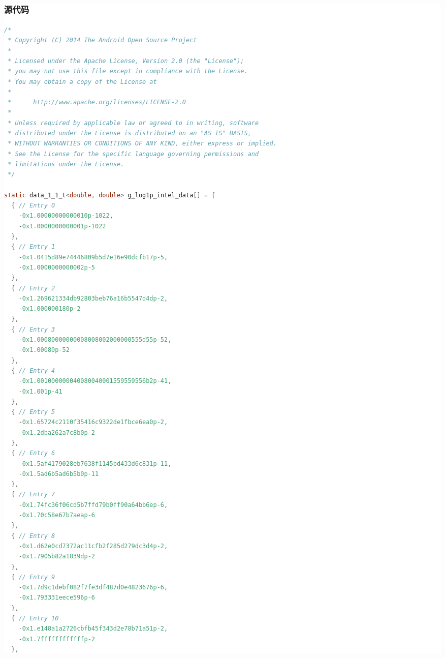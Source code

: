 ### 源代码
```c
/*
 * Copyright (C) 2014 The Android Open Source Project
 *
 * Licensed under the Apache License, Version 2.0 (the "License");
 * you may not use this file except in compliance with the License.
 * You may obtain a copy of the License at
 *
 *      http://www.apache.org/licenses/LICENSE-2.0
 *
 * Unless required by applicable law or agreed to in writing, software
 * distributed under the License is distributed on an "AS IS" BASIS,
 * WITHOUT WARRANTIES OR CONDITIONS OF ANY KIND, either express or implied.
 * See the License for the specific language governing permissions and
 * limitations under the License.
 */

static data_1_1_t<double, double> g_log1p_intel_data[] = {
  { // Entry 0
    -0x1.00000000000010p-1022,
    -0x1.0000000000001p-1022
  },
  { // Entry 1
    -0x1.0415d89e74446809b5d7e16e90dcfb17p-5,
    -0x1.0000000000002p-5
  },
  { // Entry 2
    -0x1.269621334db92803beb76a16b5547d4dp-2,
    -0x1.000000180p-2
  },
  { // Entry 3
    -0x1.00080000000008008002000000555d55p-52,
    -0x1.00080p-52
  },
  { // Entry 4
    -0x1.001000000040080040001559559556b2p-41,
    -0x1.001p-41
  },
  { // Entry 5
    -0x1.65724c2110f35416c9322de1fbce6ea0p-2,
    -0x1.2dba262a7c8b0p-2
  },
  { // Entry 6
    -0x1.5af4179028eb7638f1145bd433d6c831p-11,
    -0x1.5ad6b5ad6b5b0p-11
  },
  { // Entry 7
    -0x1.74fc36f06cd5b7ffd79b0ff90a64bb6ep-6,
    -0x1.70c58e67b7aeap-6
  },
  { // Entry 8
    -0x1.d62e0cd7372ac11cfb2f285d279dc3d4p-2,
    -0x1.7905b82a1839dp-2
  },
  { // Entry 9
    -0x1.7d9c1debf082f7fe3df487d0e4823676p-6,
    -0x1.793331eece596p-6
  },
  { // Entry 10
    -0x1.e148a1a2726cbfb45f343d2e78b71a51p-2,
    -0x1.7ffffffffffffp-2
  },
```